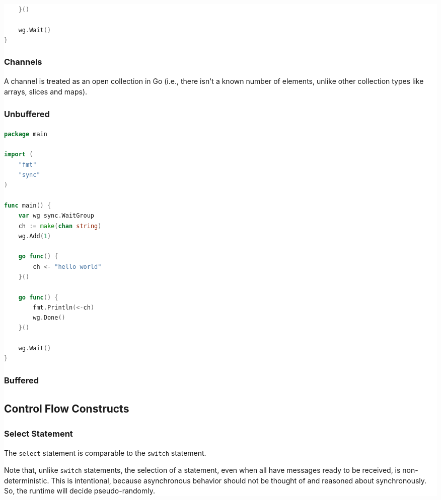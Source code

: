 ```go
	}()

	wg.Wait()
}
```

### Channels

A channel is treated as an open collection in Go (i.e., there isn't a known number of elements, unlike other collection types like arrays, slices and maps).

### Unbuffered

```go
package main

import (
	"fmt"
	"sync"
)

func main() {
	var wg sync.WaitGroup
	ch := make(chan string)
	wg.Add(1)

	go func() {
		ch <- "hello world"
	}()

	go func() {
		fmt.Println(<-ch)
		wg.Done()
	}()

	wg.Wait()
}
```

### Buffered

## Control Flow Constructs

### Select Statement

The `select` statement is comparable to the `switch` statement.

Note that, unlike `switch` statements, the selection of a statement, even when all have messages ready to be received, is non-deterministic.  This is intentional, because asynchronous behavior should not be thought of and reasoned about synchronously.  So, the runtime will decide pseudo-randomly.
